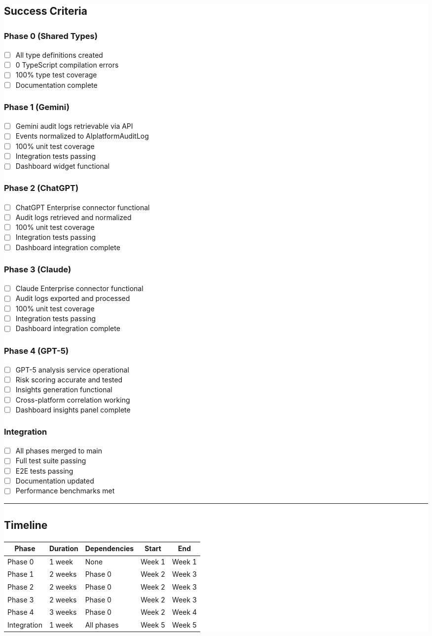 
## Success Criteria

### Phase 0 (Shared Types)
- [ ] All type definitions created
- [ ] 0 TypeScript compilation errors
- [ ] 100% type test coverage
- [ ] Documentation complete

### Phase 1 (Gemini)
- [ ] Gemini audit logs retrievable via API
- [ ] Events normalized to AIplatformAuditLog
- [ ] 100% unit test coverage
- [ ] Integration tests passing
- [ ] Dashboard widget functional

### Phase 2 (ChatGPT)
- [ ] ChatGPT Enterprise connector functional
- [ ] Audit logs retrieved and normalized
- [ ] 100% unit test coverage
- [ ] Integration tests passing
- [ ] Dashboard integration complete

### Phase 3 (Claude)
- [ ] Claude Enterprise connector functional
- [ ] Audit logs exported and processed
- [ ] 100% unit test coverage
- [ ] Integration tests passing
- [ ] Dashboard integration complete

### Phase 4 (GPT-5)
- [ ] GPT-5 analysis service operational
- [ ] Risk scoring accurate and tested
- [ ] Insights generation functional
- [ ] Cross-platform correlation working
- [ ] Dashboard insights panel complete

### Integration
- [ ] All phases merged to main
- [ ] Full test suite passing
- [ ] E2E tests passing
- [ ] Documentation updated
- [ ] Performance benchmarks met

---

## Timeline

| Phase | Duration | Dependencies | Start | End |
|-------|----------|--------------|-------|-----|
| Phase 0 | 1 week | None | Week 1 | Week 1 |
| Phase 1 | 2 weeks | Phase 0 | Week 2 | Week 3 |
| Phase 2 | 2 weeks | Phase 0 | Week 2 | Week 3 |
| Phase 3 | 2 weeks | Phase 0 | Week 2 | Week 3 |
| Phase 4 | 3 weeks | Phase 0 | Week 2 | Week 4 |
| Integration | 1 week | All phases | Week 5 | Week 5 |
